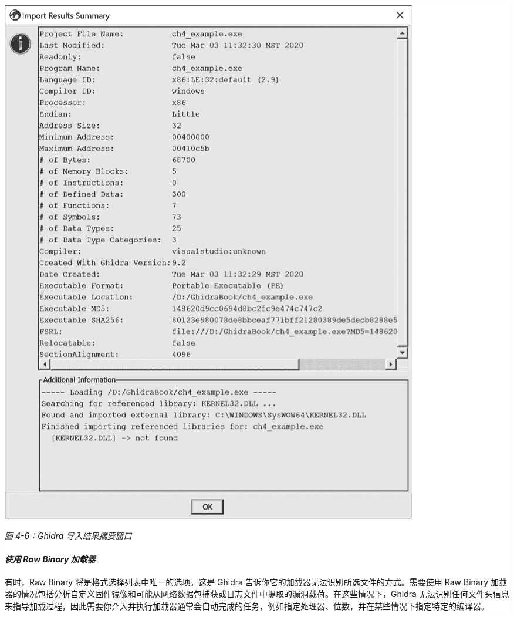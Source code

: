 ![image](img/fig4-6.jpg)

*图 4-6：Ghidra 导入结果摘要窗口*

#### ***使用 Raw Binary 加载器***

有时，Raw Binary 将是格式选择列表中唯一的选项。这是 Ghidra 告诉你它的加载器无法识别所选文件的方式。需要使用 Raw Binary 加载器的情况包括分析自定义固件镜像和可能从网络数据包捕获或日志文件中提取的漏洞载荷。在这些情况下，Ghidra 无法识别任何文件头信息来指导加载过程，因此需要你介入并执行加载器通常会自动完成的任务，例如指定处理器、位数，并在某些情况下指定特定的编译器。
